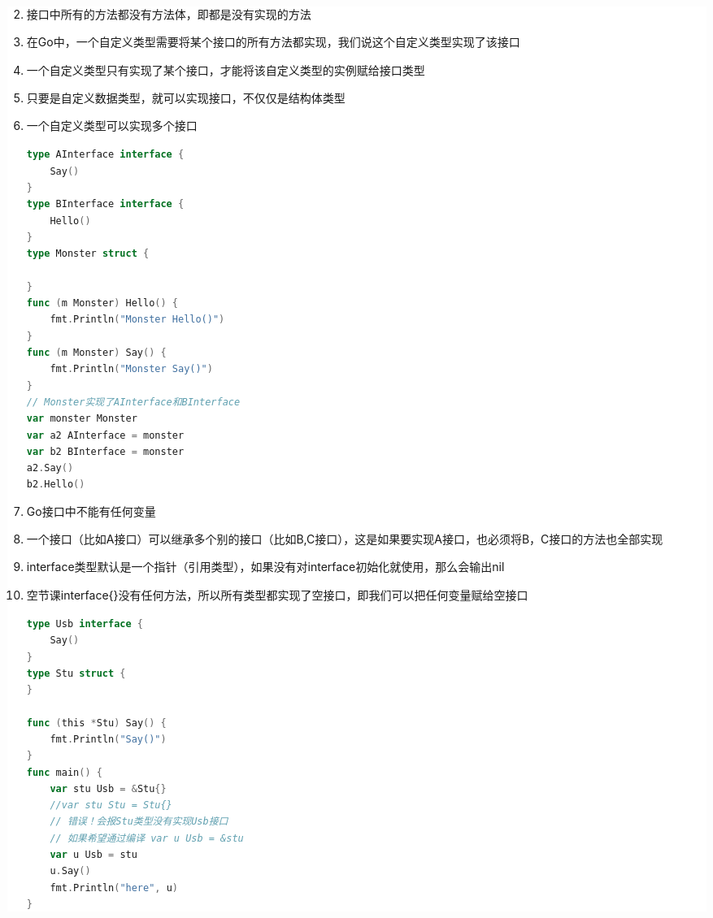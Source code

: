 2. 接口中所有的方法都没有方法体，即都是没有实现的方法

3. 在Go中，一个自定义类型需要将某个接口的所有方法都实现，我们说这个自定义类型实现了该接口

4. 一个自定义类型只有实现了某个接口，才能将该自定义类型的实例赋给接口类型

5. 只要是自定义数据类型，就可以实现接口，不仅仅是结构体类型

6. 一个自定义类型可以实现多个接口

   ```go
   type AInterface interface {
       Say()
   }
   type BInterface interface {
       Hello()
   }
   type Monster struct {
       
   }
   func (m Monster) Hello() {
       fmt.Println("Monster Hello()")
   }
   func (m Monster) Say() {
       fmt.Println("Monster Say()")
   }
   // Monster实现了AInterface和BInterface
   var monster Monster
   var a2 AInterface = monster
   var b2 BInterface = monster
   a2.Say()
   b2.Hello()
   ```

7. Go接口中不能有任何变量

8. 一个接口（比如A接口）可以继承多个别的接口（比如B,C接口），这是如果要实现A接口，也必须将B，C接口的方法也全部实现

9. interface类型默认是一个指针（引用类型），如果没有对interface初始化就使用，那么会输出nil

10. 空节课interface{}没有任何方法，所以所有类型都实现了空接口，即我们可以把任何变量赋给空接口

    ```go
    type Usb interface {
    	Say()
    }
    type Stu struct {
    }
    
    func (this *Stu) Say() {
    	fmt.Println("Say()")
    }
    func main() {
    	var stu Usb = &Stu{}
    	//var stu Stu = Stu{}
    	// 错误！会报Stu类型没有实现Usb接口
    	// 如果希望通过编译 var u Usb = &stu
    	var u Usb = stu
    	u.Say()
    	fmt.Println("here", u)
    }
    ```
